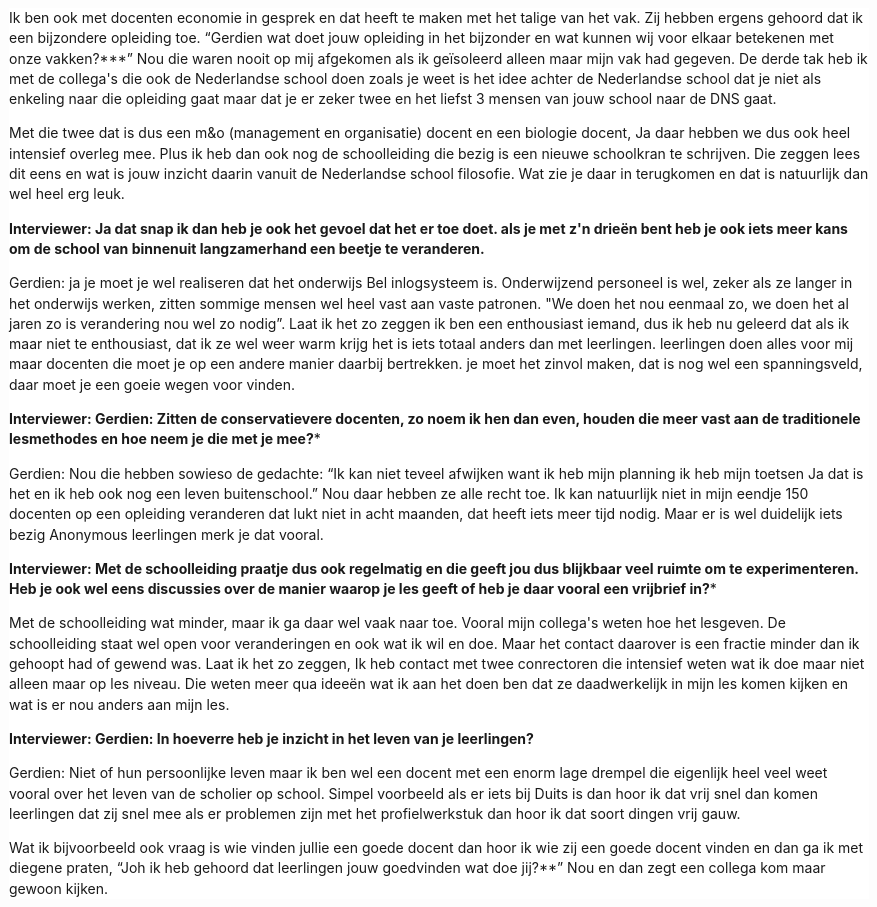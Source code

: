 Ik ben ook met docenten economie in gesprek en dat heeft te maken met het talige van het vak. Zij hebben ergens gehoord dat ik een bijzondere opleiding toe. “Gerdien wat doet jouw opleiding in het bijzonder en wat kunnen wij voor elkaar betekenen met onze vakken?***”  Nou die waren nooit op mij afgekomen als ik geïsoleerd alleen maar mijn vak had gegeven. De derde tak heb ik met de collega's die ook de Nederlandse school doen zoals je weet is het idee achter de Nederlandse school dat je niet als enkeling naar die opleiding gaat maar dat je er zeker twee en het liefst 3 mensen van jouw school naar de DNS gaat.

Met die twee dat is dus een m&o (management en organisatie) docent en een biologie docent, Ja daar hebben we dus ook heel intensief overleg mee.  Plus ik heb dan ook nog de schoolleiding die bezig is een nieuwe schoolkran te schrijven. Die zeggen lees dit eens en wat is jouw inzicht daarin vanuit de Nederlandse school filosofie. Wat zie je daar in terugkomen en dat is natuurlijk dan wel heel erg leuk.

**Interviewer: Ja dat snap ik dan heb je ook het gevoel dat het er toe doet.  als je met z'n drieën bent heb je ook iets meer kans om de school van binnenuit langzamerhand een beetje te veranderen.**

Gerdien: ja je moet je wel realiseren dat het onderwijs Bel inlogsysteem is.  Onderwijzend personeel is wel,  zeker als ze langer in het onderwijs werken, zitten sommige mensen wel heel vast aan vaste patronen. "We doen het nou eenmaal zo, we doen het al jaren zo is verandering nou wel zo nodig”.  Laat ik het zo zeggen ik ben een enthousiast iemand,  dus ik heb nu geleerd dat als ik maar niet te enthousiast, dat ik ze wel weer warm krijg het is iets totaal anders dan met leerlingen.  leerlingen doen alles voor mij maar docenten die moet je op een andere manier daarbij bertrekken. je moet het zinvol maken, dat is nog wel een spanningsveld, daar moet je een goeie wegen voor vinden.

**Interviewer: Gerdien: Zitten de conservatievere docenten, zo noem ik hen dan even, houden die meer vast aan de traditionele lesmethodes en hoe neem je die met je mee?***

Gerdien: Nou die hebben sowieso de gedachte: “Ik kan niet teveel afwijken want ik heb mijn planning ik heb mijn toetsen Ja dat is het en ik heb ook nog een leven buitenschool.” Nou daar hebben ze alle recht toe. Ik kan natuurlijk niet in mijn eendje 150 docenten op een opleiding veranderen dat lukt niet in acht maanden, dat heeft iets meer tijd nodig. Maar er is wel duidelijk iets bezig Anonymous leerlingen merk je dat vooral.

**Interviewer: Met de schoolleiding praatje dus ook regelmatig en die geeft jou dus blijkbaar veel ruimte om te experimenteren. Heb je ook wel eens discussies over de manier waarop je les geeft of heb je daar  vooral een vrijbrief in?***

Met de schoolleiding wat minder, maar ik ga daar wel vaak naar toe.  Vooral mijn collega's weten hoe het lesgeven. De schoolleiding staat wel open voor veranderingen en ook wat ik wil en doe. Maar het contact daarover is een fractie minder dan ik gehoopt had of gewend was. Laat ik het zo zeggen, Ik heb contact met twee conrectoren die intensief weten wat ik doe maar niet alleen maar op les niveau. Die weten meer qua ideeën wat ik aan het doen ben dat ze daadwerkelijk in mijn les komen kijken en wat is er nou anders aan mijn les.

**Interviewer: Gerdien: In hoeverre heb je inzicht in het leven van  je leerlingen?**

Gerdien: Niet of hun persoonlijke leven maar ik ben wel een docent met een enorm lage drempel die eigenlijk heel veel weet vooral over het leven van de scholier op school. Simpel voorbeeld als er iets bij Duits is dan hoor ik dat vrij snel dan komen leerlingen dat zij snel mee als er problemen zijn met het profielwerkstuk dan hoor ik dat soort dingen vrij gauw.

Wat ik bijvoorbeeld ook vraag  is wie vinden jullie een goede docent dan hoor ik wie zij een goede docent vinden en dan ga ik met diegene praten, “Joh ik heb gehoord dat leerlingen jouw goedvinden wat doe jij?**” Nou en dan zegt een collega kom maar gewoon kijken.
